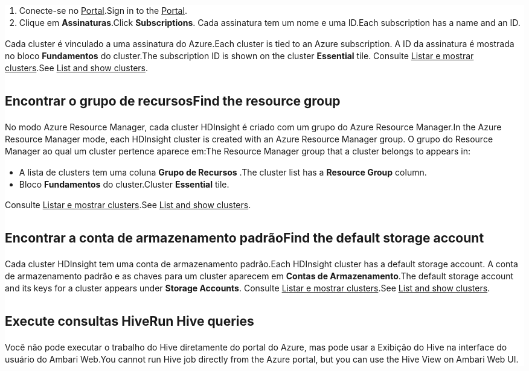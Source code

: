 1. <span data-ttu-id="72d2a-326">Conecte-se no [Portal][azure-portal].</span><span class="sxs-lookup"><span data-stu-id="72d2a-326">Sign in to the [Portal][azure-portal].</span></span>
2. <span data-ttu-id="72d2a-327">Clique em **Assinaturas**.</span><span class="sxs-lookup"><span data-stu-id="72d2a-327">Click **Subscriptions**.</span></span> <span data-ttu-id="72d2a-328">Cada assinatura tem um nome e uma ID.</span><span class="sxs-lookup"><span data-stu-id="72d2a-328">Each subscription has a name and an ID.</span></span>

<span data-ttu-id="72d2a-329">Cada cluster é vinculado a uma assinatura do Azure.</span><span class="sxs-lookup"><span data-stu-id="72d2a-329">Each cluster is tied to an Azure subscription.</span></span> <span data-ttu-id="72d2a-330">A ID da assinatura é mostrada no bloco **Fundamentos** do cluster.</span><span class="sxs-lookup"><span data-stu-id="72d2a-330">The subscription ID is shown on the cluster **Essential** tile.</span></span> <span data-ttu-id="72d2a-331">Consulte [Listar e mostrar clusters](#list-and-show-clusters).</span><span class="sxs-lookup"><span data-stu-id="72d2a-331">See [List and show clusters](#list-and-show-clusters).</span></span>

## <a name="find-the-resource-group"></a><span data-ttu-id="72d2a-332">Encontrar o grupo de recursos</span><span class="sxs-lookup"><span data-stu-id="72d2a-332">Find the resource group</span></span>
<span data-ttu-id="72d2a-333">No modo Azure Resource Manager, cada cluster HDInsight é criado com um grupo do Azure Resource Manager.</span><span class="sxs-lookup"><span data-stu-id="72d2a-333">In the Azure Resource Manager mode, each HDInsight cluster is created with an Azure Resource Manager group.</span></span> <span data-ttu-id="72d2a-334">O grupo do Resource Manager ao qual um cluster pertence aparece em:</span><span class="sxs-lookup"><span data-stu-id="72d2a-334">The Resource Manager group that a cluster belongs to appears in:</span></span>

* <span data-ttu-id="72d2a-335">A lista de clusters tem uma coluna **Grupo de Recursos** .</span><span class="sxs-lookup"><span data-stu-id="72d2a-335">The cluster list has a **Resource Group** column.</span></span>
* <span data-ttu-id="72d2a-336">Bloco **Fundamentos** do cluster.</span><span class="sxs-lookup"><span data-stu-id="72d2a-336">Cluster **Essential** tile.</span></span>  

<span data-ttu-id="72d2a-337">Consulte [Listar e mostrar clusters](#list-and-show-clusters).</span><span class="sxs-lookup"><span data-stu-id="72d2a-337">See [List and show clusters](#list-and-show-clusters).</span></span>

## <a name="find-the-default-storage-account"></a><span data-ttu-id="72d2a-338">Encontrar a conta de armazenamento padrão</span><span class="sxs-lookup"><span data-stu-id="72d2a-338">Find the default storage account</span></span>
<span data-ttu-id="72d2a-339">Cada cluster HDInsight tem uma conta de armazenamento padrão.</span><span class="sxs-lookup"><span data-stu-id="72d2a-339">Each HDInsight cluster has a default storage account.</span></span> <span data-ttu-id="72d2a-340">A conta de armazenamento padrão e as chaves para um cluster aparecem em **Contas de Armazenamento**.</span><span class="sxs-lookup"><span data-stu-id="72d2a-340">The default storage account and its keys for a cluster appears under **Storage Accounts**.</span></span> <span data-ttu-id="72d2a-341">Consulte [Listar e mostrar clusters](#list-and-show-clusters).</span><span class="sxs-lookup"><span data-stu-id="72d2a-341">See [List and show clusters](#list-and-show-clusters).</span></span>

## <a name="run-hive-queries"></a><span data-ttu-id="72d2a-342">Execute consultas Hive</span><span class="sxs-lookup"><span data-stu-id="72d2a-342">Run Hive queries</span></span>
<span data-ttu-id="72d2a-343">Você não pode executar o trabalho do Hive diretamente do portal do Azure, mas pode usar a Exibição do Hive na interface do usuário do Ambari Web.</span><span class="sxs-lookup"><span data-stu-id="72d2a-343">You cannot run Hive job directly from the Azure portal, but you can use the Hive View on Ambari Web UI.</span></span>


[azure-portal]: https://portal.azure.com
[image-hadoopcommandline]: ./media/hdinsight-administer-use-portal-linux/hdinsight-hadoop-command-line.png "Linha de comando do Hadoop"